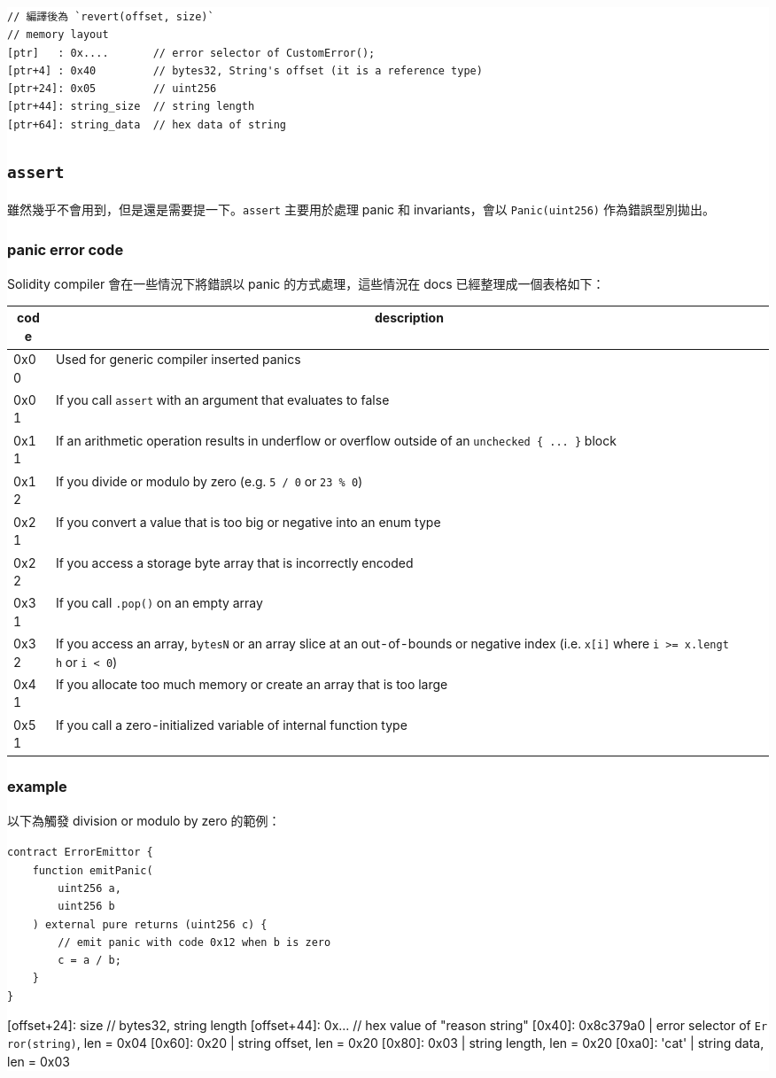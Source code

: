 ```txt
// 編譯後為 `revert(offset, size)`
// memory layout
[ptr]   : 0x....       // error selector of CustomError();
[ptr+4] : 0x40         // bytes32, String's offset (it is a reference type)
[ptr+24]: 0x05         // uint256
[ptr+44]: string_size  // string length
[ptr+64]: string_data  // hex data of string
```

## `assert`

雖然幾乎不會用到，但是還是需要提一下。`assert` 主要用於處理 panic 和 invariants，會以 `Panic(uint256)` 作為錯誤型別拋出。

### panic error code

Solidity compiler 會在一些情況下將錯誤以 panic 的方式處理，這些情況在 docs 已經整理成一個表格如下：

| code | description                                                                                                                             |
| ---- | --------------------------------------------------------------------------------------------------------------------------------------- |
| 0x00 | Used for generic compiler inserted panics                                                                                               |
| 0x01 | If you call `assert` with an argument that evaluates to false                                                                           |
| 0x11 | If an arithmetic operation results in underflow or overflow outside of an `unchecked { ... }` block                                     |
| 0x12 | If you divide or modulo by zero (e.g. `5 / 0` or `23 % 0`)                                                                              |
| 0x21 | If you convert a value that is too big or negative into an enum type                                                                    |
| 0x22 | If you access a storage byte array that is incorrectly encoded                                                                          |
| 0x31 | If you call `.pop()` on an empty array                                                                                                  |
| 0x32 | If you access an array, `bytesN` or an array slice at an out-of-bounds or negative index (i.e. `x[i]` where `i >= x.length` or `i < 0`) |
| 0x41 | If you allocate too much memory or create an array that is too large                                                                    |
| 0x51 | If you call a zero-initialized variable of internal function type                                                                       |

### example

以下為觸發 division or modulo by zero 的範例：

```solidity
contract ErrorEmittor {
    function emitPanic(
        uint256 a,
        uint256 b
    ) external pure returns (uint256 c) {
        // emit panic with code 0x12 when b is zero
        c = a / b;
    }
}
```


[offset+24]: size       // bytes32, string length
[offset+44]: 0x...      // hex value of "reason string"
[0x40]: 0x8c379a0      | error selector of `Error(string)`, len = 0x04
[0x60]: 0x20           | string offset, len = 0x20
[0x80]: 0x03           | string length, len = 0x20
[0xa0]: 'cat'          | string data, len = 0x03
